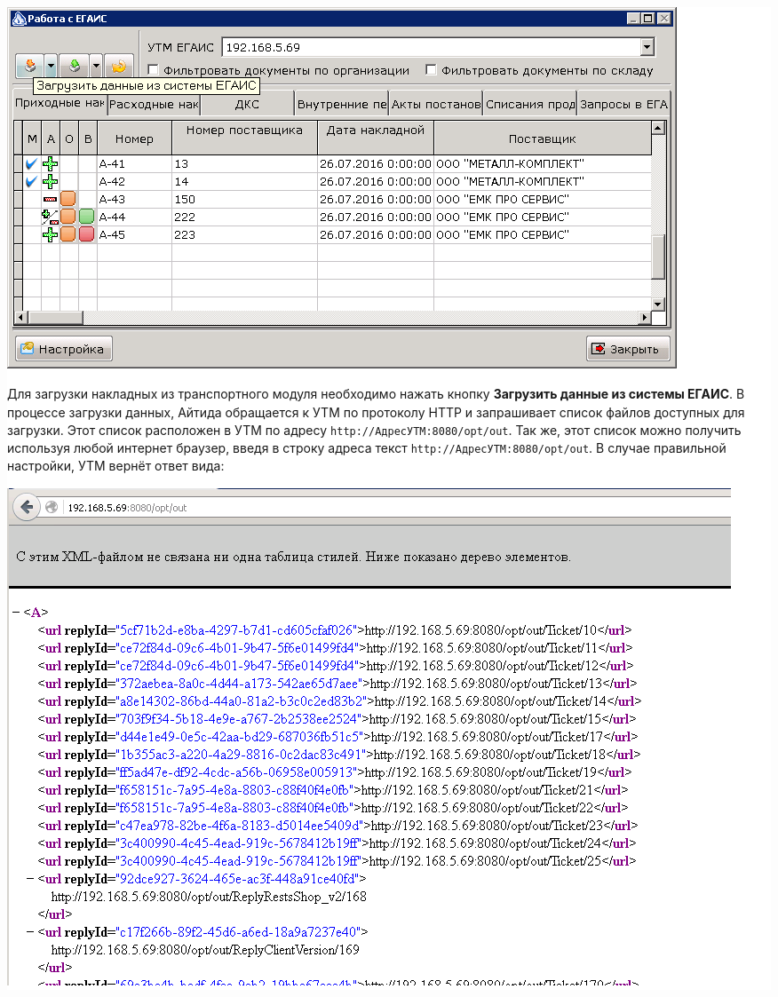 ![](/images/egais/working/7f4c1e91287782fac03ed096785ce063.png)

Для загрузки накладных из транспортного модуля необходимо нажать кнопку **Загрузить данные из системы ЕГАИС**. В процессе загрузки данных, Айтида обращается к УТМ по протоколу HTTP и запрашивает список файлов доступных для загрузки. Этот список расположен в УТМ по адресу `http://АдресУТМ:8080/opt/out`. Так же, этот список можно получить используя любой интернет браузер, введя в строку адреса текст `http://АдресУТМ:8080/opt/out`. В случае правильной настройки, УТМ вернёт ответ вида:

![](/images/egais/working/0d77b61ad22cd6ee58f35ffdfdd7ef1e.png)
